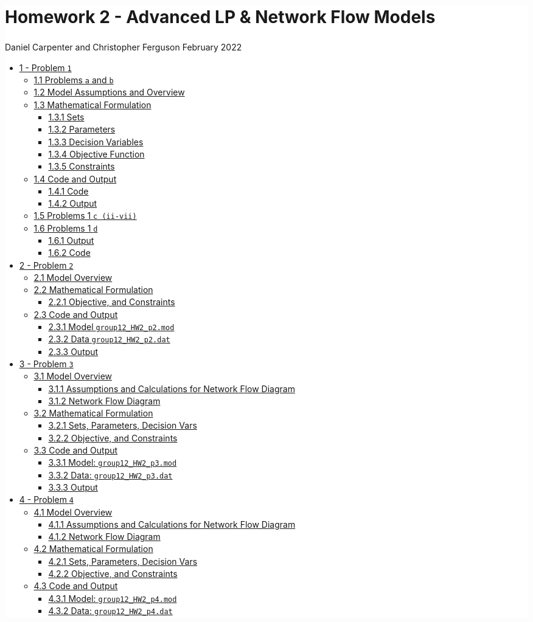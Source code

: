 Homework 2 - Advanced LP & Network Flow Models
================
Daniel Carpenter and Christopher Ferguson
February 2022

-   [1 - Problem `1`](#1---problem-1)
    -   [1.1 Problems `a` and `b`](#11-problems-a-and-b)
    -   [1.2 Model Assumptions and
        Overview](#12-model-assumptions-and-overview)
    -   [1.3 Mathematical Formulation](#13-mathematical-formulation)
        -   [1.3.1 Sets](#131-sets)
        -   [1.3.2 Parameters](#132-parameters)
        -   [1.3.3 Decision Variables](#133-decision-variables)
        -   [1.3.4 Objective Function](#134-objective-function)
        -   [1.3.5 Constraints](#135-constraints)
    -   [1.4 Code and Output](#14-code-and-output)
        -   [1.4.1 Code](#141-code)
        -   [1.4.2 Output](#142-output)
    -   [1.5 Problems 1 `c (ii-vii)`](#15-problems-1-c-ii-vii)
    -   [1.6 Problems 1 `d`](#16-problems-1-d)
        -   [1.6.1 Output](#161-output)
        -   [1.6.2 Code](#162-code)
-   [2 - Problem `2`](#2---problem-2)
    -   [2.1 Model Overview](#21-model-overview)
    -   [2.2 Mathematical Formulation](#22-mathematical-formulation)
        -   [2.2.1 Objective, and
            Constraints](#221-objective-and-constraints)
    -   [2.3 Code and Output](#23-code-and-output)
        -   [2.3.1 Model
            `group12_HW2_p2.mod`](#231-model-group12_hw2_p2mod)
        -   [2.3.2 Data
            `group12_HW2_p2.dat`](#232-data-group12_hw2_p2dat)
        -   [2.3.3 Output](#233-output)
-   [3 - Problem `3`](#3---problem-3)
    -   [3.1 Model Overview](#31-model-overview)
        -   [3.1.1 Assumptions and Calculations for Network Flow
            Diagram](#311-assumptions-and-calculations-for-network-flow-diagram)
        -   [3.1.2 Network Flow Diagram](#312-network-flow-diagram)
    -   [3.2 Mathematical Formulation](#32-mathematical-formulation)
        -   [3.2.1 Sets, Parameters, Decision
            Vars](#321-sets-parameters-decision-vars)
        -   [3.2.2 Objective, and
            Constraints](#322-objective-and-constraints)
    -   [3.3 Code and Output](#33-code-and-output)
        -   [3.3.1 Model:
            `group12_HW2_p3.mod`](#331-model-group12_hw2_p3mod)
        -   [3.3.2 Data:
            `group12_HW2_p3.dat`](#332-data-group12_hw2_p3dat)
        -   [3.3.3 Output](#333-output)
-   [4 - Problem `4`](#4---problem-4)
    -   [4.1 Model Overview](#41-model-overview)
        -   [4.1.1 Assumptions and Calculations for Network Flow
            Diagram](#411-assumptions-and-calculations-for-network-flow-diagram)
        -   [4.1.2 Network Flow Diagram](#412-network-flow-diagram)
    -   [4.2 Mathematical Formulation](#42-mathematical-formulation)
        -   [4.2.1 Sets, Parameters, Decision
            Vars](#421-sets-parameters-decision-vars)
        -   [4.2.2 Objective, and
            Constraints](#422-objective-and-constraints)
    -   [4.3 Code and Output](#43-code-and-output)
        -   [4.3.1 Model:
            `group12_HW2_p4.mod`](#431-model-group12_hw2_p4mod)
        -   [4.3.2 Data:
            `group12_HW2_p4.dat`](#432-data-group12_hw2_p4dat)